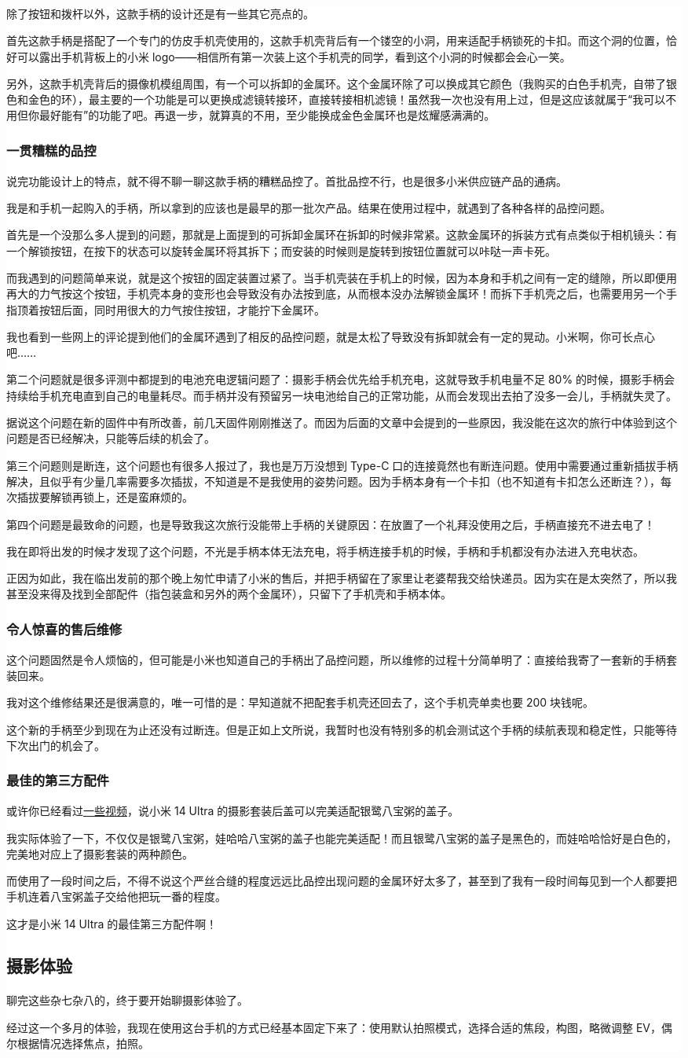 除了按钮和拨杆以外，这款手柄的设计还是有一些其它亮点的。

首先这款手柄是搭配了一个专门的仿皮手机壳使用的，这款手机壳背后有一个镂空的小洞，用来适配手柄锁死的卡扣。而这个洞的位置，恰好可以露出手机背板上的小米 logo——相信所有第一次装上这个手机壳的同学，看到这个小洞的时候都会会心一笑。

另外，这款手机壳背后的摄像机模组周围，有一个可以拆卸的金属环。这个金属环除了可以换成其它颜色（我购买的白色手机壳，自带了银色和金色的环），最主要的一个功能是可以更换成滤镜转接环，直接转接相机滤镜！虽然我一次也没有用上过，但是这应该就属于“我可以不用但你最好能有”的功能了吧。再退一步，就算真的不用，至少能换成金色金属环也是炫耀感满满的。

### 一贯糟糕的品控

说完功能设计上的特点，就不得不聊一聊这款手柄的糟糕品控了。首批品控不行，也是很多小米供应链产品的通病。

我是和手机一起购入的手柄，所以拿到的应该也是最早的那一批次产品。结果在使用过程中，就遇到了各种各样的品控问题。

首先是一个没那么多人提到的问题，那就是上面提到的可拆卸金属环在拆卸的时候非常紧。这款金属环的拆装方式有点类似于相机镜头：有一个解锁按钮，在按下的状态可以旋转金属环将其拆下；而安装的时候则是旋转到按钮位置就可以咔哒一声卡死。

而我遇到的问题简单来说，就是这个按钮的固定装置过紧了。当手机壳装在手机上的时候，因为本身和手机之间有一定的缝隙，所以即便用再大的力气按这个按钮，手机壳本身的变形也会导致没有办法按到底，从而根本没办法解锁金属环！而拆下手机壳之后，也需要用另一个手指顶着按钮后面，同时用很大的力气按住按钮，才能拧下金属环。

我也看到一些网上的评论提到他们的金属环遇到了相反的品控问题，就是太松了导致没有拆卸就会有一定的晃动。小米啊，你可长点心吧……

第二个问题就是很多评测中都提到的电池充电逻辑问题了：摄影手柄会优先给手机充电，这就导致手机电量不足 80% 的时候，摄影手柄会持续给手机充电直到自己的电量耗尽。而手柄并没有预留另一块电池给自己的正常功能，从而会发现出去拍了没多一会儿，手柄就失灵了。

据说这个问题在新的固件中有所改善，前几天固件刚刚推送了。而因为后面的文章中会提到的一些原因，我没能在这次的旅行中体验到这个问题是否已经解决，只能等后续的机会了。

第三个问题则是断连，这个问题也有很多人报过了，我也是万万没想到 Type-C 口的连接竟然也有断连问题。使用中需要通过重新插拔手柄解决，且似乎有少量几率需要多次插拔，不知道是不是我使用的姿势问题。因为手柄本身有一个卡扣（也不知道有卡扣怎么还断连？），每次插拔要解锁再锁上，还是蛮麻烦的。

第四个问题是最致命的问题，也是导致我这次旅行没能带上手柄的关键原因：在放置了一个礼拜没使用之后，手柄直接充不进去电了！

我在即将出发的时候才发现了这个问题，不光是手柄本体无法充电，将手柄连接手机的时候，手柄和手机都没有办法进入充电状态。

正因为如此，我在临出发前的那个晚上匆忙申请了小米的售后，并把手柄留在了家里让老婆帮我交给快递员。因为实在是太突然了，所以我甚至没来得及找到全部配件（指包装盒和另外的两个金属环），只留下了手机壳和手柄本体。

### 令人惊喜的售后维修

这个问题固然是令人烦恼的，但可能是小米也知道自己的手柄出了品控问题，所以维修的过程十分简单明了：直接给我寄了一套新的手柄套装回来。

我对这个维修结果还是很满意的，唯一可惜的是：早知道就不把配套手机壳还回去了，这个手机壳单卖也要 200 块钱呢。

这个新的手柄至少到现在为止还没有过断连。但是正如上文所说，我暂时也没有特别多的机会测试这个手柄的续航表现和稳定性，只能等待下次出门的机会了。

### 最佳的第三方配件

或许你已经看过[一些视频](https://www.bilibili.com/video/BV19Z421h7rA/)，说小米 14 Ultra 的摄影套装后盖可以完美适配银鹭八宝粥的盖子。

我实际体验了一下，不仅仅是银鹭八宝粥，娃哈哈八宝粥的盖子也能完美适配！而且银鹭八宝粥的盖子是黑色的，而娃哈哈恰好是白色的，完美地对应上了摄影套装的两种颜色。

而使用了一段时间之后，不得不说这个严丝合缝的程度远远比品控出现问题的金属环好太多了，甚至到了我有一段时间每见到一个人都要把手机连着八宝粥盖子交给他把玩一番的程度。

这才是小米 14 Ultra 的最佳第三方配件啊！

## 摄影体验

聊完这些杂七杂八的，终于要开始聊摄影体验了。

经过这一个多月的体验，我现在使用这台手机的方式已经基本固定下来了：使用默认拍照模式，选择合适的焦段，构图，略微调整 EV，偶尔根据情况选择焦点，拍照。
